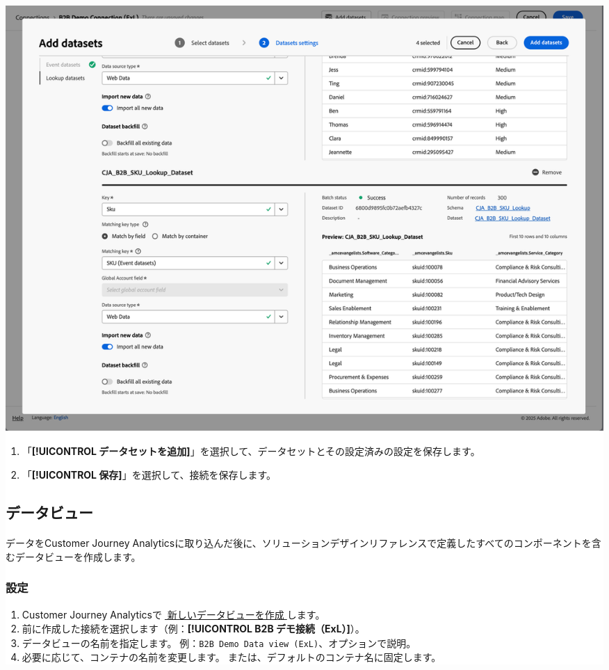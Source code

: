   ![B2B 接続 – SKU データセットを追加 &#x200B;](assets/b2b-connection-add-datasets-sku-data.png)

1. 「**[!UICONTROL データセットを追加]**」を選択して、データセットとその設定済みの設定を保存します。

1. 「**[!UICONTROL 保存]**」を選択して、接続を保存します。


## データビュー

データをCustomer Journey Analyticsに取り込んだ後に、ソリューションデザインリファレンスで定義したすべてのコンポーネントを含むデータビューを作成します。


### 設定

1. Customer Journey Analyticsで [&#x200B; 新しいデータビューを作成 &#x200B;](/help/data-views/data-views.md) します。
1. 前に作成した接続を選択します（例：**[!UICONTROL B2B デモ接続（ExL）]**）。
1. データビューの名前を指定します。 例：`B2B Demo Data view (ExL)`、オプションで説明。
1. 必要に応じて、コンテナの名前を変更します。 または、デフォルトのコンテナ名に固定します。
